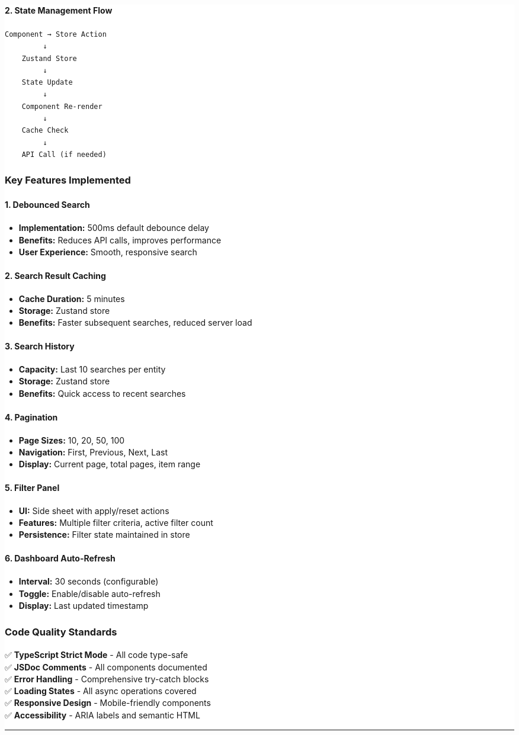 #### 2. State Management Flow
```
Component → Store Action
         ↓
    Zustand Store
         ↓
    State Update
         ↓
    Component Re-render
         ↓
    Cache Check
         ↓
    API Call (if needed)
```

### Key Features Implemented

#### 1. Debounced Search
- **Implementation:** 500ms default debounce delay
- **Benefits:** Reduces API calls, improves performance
- **User Experience:** Smooth, responsive search

#### 2. Search Result Caching
- **Cache Duration:** 5 minutes
- **Storage:** Zustand store
- **Benefits:** Faster subsequent searches, reduced server load

#### 3. Search History
- **Capacity:** Last 10 searches per entity
- **Storage:** Zustand store
- **Benefits:** Quick access to recent searches

#### 4. Pagination
- **Page Sizes:** 10, 20, 50, 100
- **Navigation:** First, Previous, Next, Last
- **Display:** Current page, total pages, item range

#### 5. Filter Panel
- **UI:** Side sheet with apply/reset actions
- **Features:** Multiple filter criteria, active filter count
- **Persistence:** Filter state maintained in store

#### 6. Dashboard Auto-Refresh
- **Interval:** 30 seconds (configurable)
- **Toggle:** Enable/disable auto-refresh
- **Display:** Last updated timestamp

### Code Quality Standards

✅ **TypeScript Strict Mode** - All code type-safe  
✅ **JSDoc Comments** - All components documented  
✅ **Error Handling** - Comprehensive try-catch blocks  
✅ **Loading States** - All async operations covered  
✅ **Responsive Design** - Mobile-friendly components  
✅ **Accessibility** - ARIA labels and semantic HTML  

---